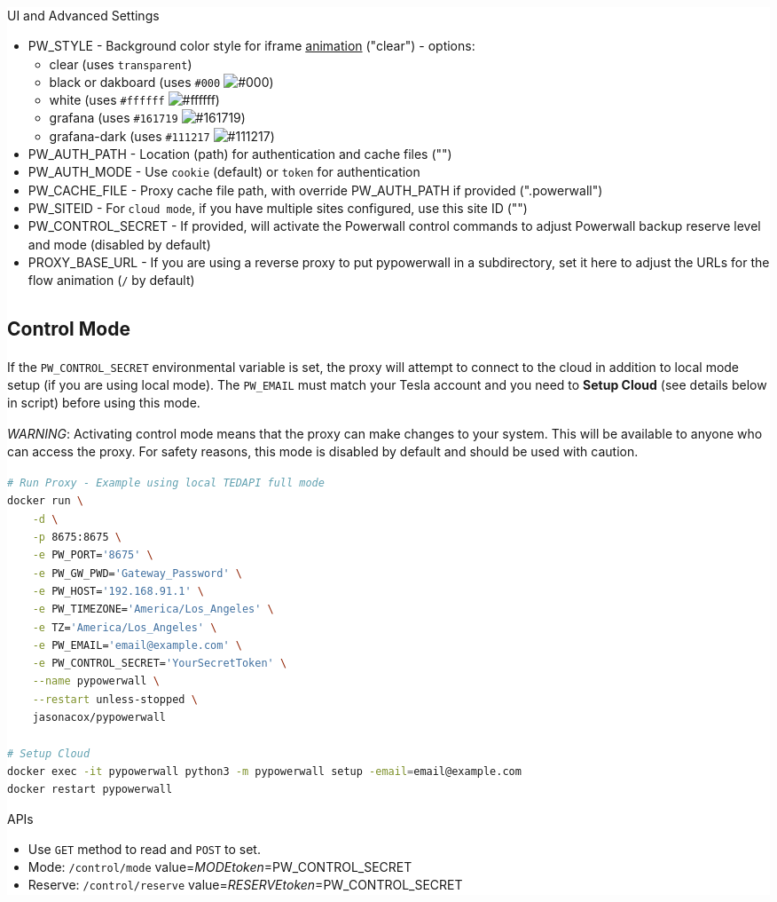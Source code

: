 UI and Advanced Settings
* PW_STYLE - Background color style for iframe [animation](http://localhost:8675/example.html) ("clear") - options:
    * clear (uses `transparent`)
    * black or dakboard (uses `#000` ![#000](https://via.placeholder.com/12/000/000000.png?text=+))
    * white (uses `#ffffff` ![#ffffff](https://via.placeholder.com/12/ffffff/000000.png?text=+))
    * grafana (uses `#161719` ![#161719](https://via.placeholder.com/12/161719/000000.png?text=+))
    * grafana-dark (uses `#111217` ![#111217](https://via.placeholder.com/12/111217/000000.png?text=+))
* PW_AUTH_PATH - Location (path) for authentication and cache files ("")
* PW_AUTH_MODE - Use `cookie` (default) or `token` for authentication
* PW_CACHE_FILE - Proxy cache file path, with override PW_AUTH_PATH if provided (".powerwall")
* PW_SITEID - For `cloud mode`, if you have multiple sites configured, use this site ID ("")
* PW_CONTROL_SECRET - If provided, will activate the Powerwall control commands to adjust Powerwall backup reserve level and mode (disabled by default)
* PROXY_BASE_URL - If you are using a reverse proxy to put pypowerwall in a subdirectory, set it here to adjust the URLs for the flow animation (`/` by default)

## Control Mode

If the `PW_CONTROL_SECRET` environmental variable is set, the proxy will attempt to connect to the cloud in addition to local mode setup (if you are using local mode). The `PW_EMAIL` must match your Tesla account and you need to **Setup Cloud** (see details below in script) before using this mode.

_WARNING_: Activating control mode means that the proxy can make changes to your system. This will be available to anyone who can access the proxy. For safety reasons, this mode is disabled by default and should be used with caution.

```bash
# Run Proxy - Example using local TEDAPI full mode
docker run \
    -d \
    -p 8675:8675 \
    -e PW_PORT='8675' \
    -e PW_GW_PWD='Gateway_Password' \
    -e PW_HOST='192.168.91.1' \
    -e PW_TIMEZONE='America/Los_Angeles' \
    -e TZ='America/Los_Angeles' \
    -e PW_EMAIL='email@example.com' \
    -e PW_CONTROL_SECRET='YourSecretToken' \
    --name pypowerwall \
    --restart unless-stopped \
    jasonacox/pypowerwall

# Setup Cloud
docker exec -it pypowerwall python3 -m pypowerwall setup -email=email@example.com
docker restart pypowerwall
```

APIs

* Use `GET` method to read and `POST` to set.
* Mode: `/control/mode` value=$MODE token=$PW_CONTROL_SECRET
* Reserve: `/control/reserve` value=$RESERVE token=$PW_CONTROL_SECRET
